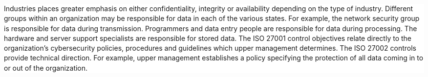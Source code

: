 Industries places greater emphasis on either confidentiality, integrity or availability depending on the type of industry.
Different groups within an organization may be responsible for data in each of the various states. For example, the network security group is responsible for data during transmission. Programmers and data entry people are responsible for data during processing. The hardware and server support specialists are responsible for stored data.
The ISO 27001 control objectives relate directly to the organization’s cybersecurity policies, procedures and guidelines which upper management determines. The ISO 27002 controls provide technical direction. For example, upper management establishes a policy specifying the protection of all data coming in to or out of the organization.